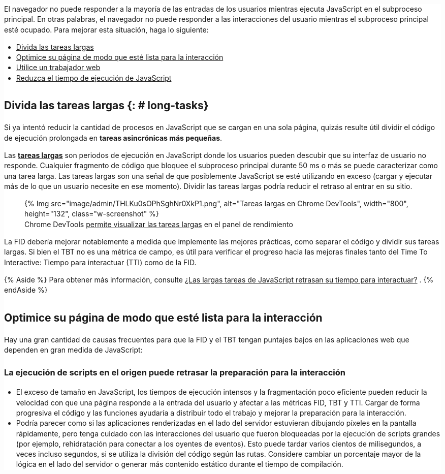 El navegador no puede responder a la mayoría de las entradas de los usuarios mientras ejecuta JavaScript en el subproceso principal. En otras palabras, el navegador no puede responder a las interacciones del usuario mientras el subproceso principal esté ocupado. Para mejorar esta situación, haga lo siguiente:

- [Divida las tareas largas](#long-tasks)
- [Optimice su página de modo que esté lista para la interacción](#optimize-interaction-readiness)
- [Utilice un trabajador web](#use-a-web-worker)
- [Reduzca el tiempo de ejecución de JavaScript](#reduce-javascript-execution)

## Divida las tareas largas {: # long-tasks}

Si ya intentó reducir la cantidad de procesos en JavaScript que se cargan en una sola página, quizás resulte útil dividir el código de ejecución prolongada en **tareas asincrónicas más pequeñas**.

Las [**tareas largas**](/custom-metrics/#long-tasks-api) son periodos de ejecución en JavaScript donde los usuarios pueden descubir que su interfaz de usuario no responde. Cualquier fragmento de código que bloquee el subproceso principal durante 50 ms o más se puede caracterizar como una tarea larga. Las tareas largas son una señal de que posiblemente JavaScript se esté utilizando en exceso (cargar y ejecutar más de lo que un usuario necesite en ese momento). Dividir las tareas largas podría reducir el retraso al entrar en su sitio.

<figure class="w-figure">{% Img src="image/admin/THLKu0sOPhSghNr0XkP1.png", alt="Tareas largas en Chrome DevTools", width="800", height="132", class="w-screenshot" %} <figcaption class="w-figcaption">Chrome DevTools <a href="https://developers.google.com/web/updates/2020/03/devtools#long-tasks">permite visualizar las tareas largas</a> en el panel de rendimiento</figcaption></figure>

La FID debería mejorar notablemente a medida que implemente las mejores prácticas, como separar el código y dividir sus tareas largas. Si bien el TBT no es una métrica de campo, es útil para verificar el progreso hacia las mejoras finales tanto del Time To Interactive: Tiempo para interactuar (TTI) como de la FID.

{% Aside %} Para obtener más información, consulte [¿Las largas tareas de JavaScript retrasan su tiempo para interactuar?](/long-tasks-devtools/) . {% endAside %}

## Optimice su página de modo que esté lista para la interacción

Hay una gran cantidad de causas frecuentes para que la FID y el TBT tengan puntajes bajos en las aplicaciones web que dependen en gran medida de JavaScript:

### La ejecución de scripts en el origen puede retrasar la preparación para la interacción

- El exceso de tamaño en JavaScript, los tiempos de ejecución intensos y la fragmentación poco eficiente pueden reducir la velocidad con que una página responde a la entrada del usuario y afectar a las métricas FID, TBT y TTI. Cargar de forma progresiva el código y las funciones ayudaría a distribuir todo el trabajo y mejorar la preparación para la interacción.
- Podría parecer como si las aplicaciones renderizadas en el lado del servidor estuvieran dibujando píxeles en la pantalla rápidamente, pero tenga cuidado con las interacciones del usuario que fueron bloqueadas por la ejecución de scripts grandes (por ejemplo, rehidratación para conectar a los oyentes de eventos). Esto puede tardar varios cientos de milisegundos, a veces incluso segundos, si se utiliza la división del código según las rutas. Considere cambiar un porcentaje mayor de la lógica en el lado del servidor o generar más contenido estático durante el tiempo de compilación.
